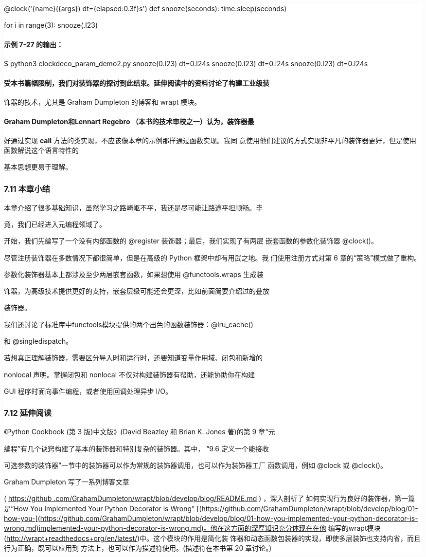 @clock('{name}({args}) dt={elapsed:0.3f}s') def snooze(seconds): time.sleep(seconds)

for i in range(3): snooze(.l23)

#### 示例 7-27 的输出：

$ python3 clockdeco_param_demo2.py snooze(0.l23) dt=0.l24s snooze(0.l23) dt=0.l24s snooze(0.l23) dt=0.l24s

#### 受本书篇幅限制，我们对装饰器的探讨到此结束。延伸阅读中的资料讨论了构建工业级装

饰器的技术，尤其是 Graham Dumpleton 的博客和 wrapt 模块。

#### Graham Dumpleton和Lennart Regebro （本书的技术审校之一）认为，装饰器最

好通过实现 __call__ 方法的类实现，不应该像本章的示例那样通过函数实现。我同 意使用他们建议的方式实现非平凡的装饰器更好，但是使用函数解说这个语言特性的

基本思想更易于理解。

### 7.11 本章小结

本章介绍了很多基础知识，虽然学习之路崎岖不平，我还是尽可能让路途平坦顺畅。毕

竟，我们已经进入元编程领域了。

开始，我们先编写了一个没有内部函数的 @register 装饰器；最后，我们实现了有两层 嵌套函数的参数化装饰器 @clock()。

尽管注册装饰器在多数情况下都很简单，但是在高级的 Python 框架中却有用武之地。我 们使用注册方式对第 6 章的“策略”模式做了重构。

参数化装饰器基本上都涉及至少两层嵌套函数，如果想使用 @functools.wraps 生成装

饰器，为高级技术提供更好的支持，嵌套层级可能还会更深，比如前面简要介绍过的叠放

装饰器。

我们还讨论了标准库中functools模块提供的两个出色的函数装饰器：@lru_cache()

和 @singledispatch。

若想真正理解装饰器，需要区分导入时和运行时，还要知道变量作用域、闭包和新增的

nonlocal 声明。掌握闭包和 nonlocal 不仅对构建装饰器有帮助，还能协助你在构建

GUI 程序时面向事件编程，或者使用回调处理异步 I/O。

### 7.12 延伸阅读

《Python Cookbook (第 3 版)中文版》(David Beazley 和 Brian K. Jones 著)的第 9 章“元

编程”有几个诀窍构建了基本的装饰器和特别复杂的装饰器。其中， “9.6 定义一个能接收

可选参数的装饰器”一节中的装饰器可以作为常规的装饰器调用，也可以作为装饰器工厂 函数调用，例如 @clock 或 @clock()。

Graham Dumpleton 写了一系列博客文章

( [https://github .com/GrahamDumpleton/wrapt/blob/develop/blog/README.md](https://github.com/GrahamDumpleton/wrapt/blob/develop/blog/README.md) ) ，深入剖析了 如何实现行为良好的装饰器，第一篇是“How You Implemented Your Python Decorator is [Wrong” ](https://github.com/GrahamDumpleton/wrapt/blob/develop/blog/01-how-you-implemented-your-python-decorator-is-wrong.md)[(https://github.com/GrahamDumpleton/wrapt/blob/develop/blog/01-how-you-](https://github.com/GrahamDumpleton/wrapt/blob/develop/blog/01-how-you-implemented-your-python-decorator-is-wrong.md)implemented-your-python-decorator-is-wrong.md)。他在这方面的深厚知识充分体现在在他 编写的wrapt模块([http://wrapt+readthedocs+org/en/latest/](http://wrapt.readthedocs.org/en/latest/))中。这个模块的作用是简化装 饰器和动态函数包装器的实现，即使多层装饰也支持内省，而且行为正确，既可以应用到 方法上，也可以作为描述符使用。(描述符在本书第 20 章讨论。)
